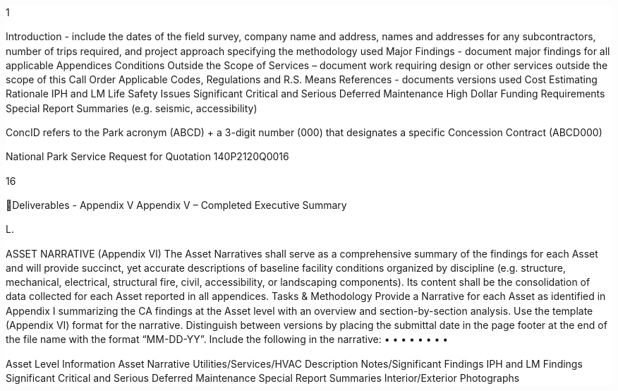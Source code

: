 1

Introduction - include the dates of the field survey, company name and address,
names and addresses for any subcontractors, number of trips required, and
project approach specifying the methodology used
Major Findings - document major findings for all applicable Appendices
Conditions Outside the Scope of Services – document work requiring design or
other services outside the scope of this Call Order
Applicable Codes, Regulations and R.S. Means References - documents versions
used
Cost Estimating Rationale
IPH and LM Life Safety Issues
Significant Critical and Serious Deferred Maintenance
High Dollar Funding Requirements
Special Report Summaries (e.g. seismic, accessibility)

ConcID refers to the Park acronym (ABCD) + a 3-digit number (000) that designates a specific Concession Contract (ABCD000)

National Park Service Request for Quotation 140P2120Q0016

16

Deliverables - Appendix V
Appendix V – Completed Executive Summary

L.

ASSET NARRATIVE (Appendix VI)
The Asset Narratives shall serve as a comprehensive summary of the findings for
each Asset and will provide succinct, yet accurate descriptions of baseline facility
conditions organized by discipline (e.g. structure, mechanical, electrical,
structural fire, civil, accessibility, or landscaping components). Its content shall
be the consolidation of data collected for each Asset reported in all appendices.
Tasks & Methodology
Provide a Narrative for each Asset as identified in Appendix I summarizing the
CA findings at the Asset level with an overview and section-by-section analysis.
Use the template (Appendix VI) format for the narrative. Distinguish between
versions by placing the submittal date in the page footer at the end of the file
name with the format “MM-DD-YY”. Include the following in the narrative:
•
•
•
•
•
•
•
•

Asset Level Information
Asset Narrative
Utilities/Services/HVAC Description
Notes/Significant Findings
IPH and LM Findings
Significant Critical and Serious Deferred Maintenance
Special Report Summaries
Interior/Exterior Photographs

